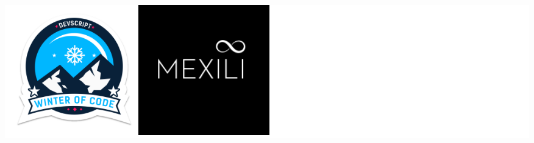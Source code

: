 <a href="https://devscript.tech/woc/"><img src="./static/readme_assets/dwoc.png" width="25%"></a>
<a href="https://mexili.github.io/winter_of_code/#/"><img src="./static/readme_assets/mwoc.png" width="25%"></a>